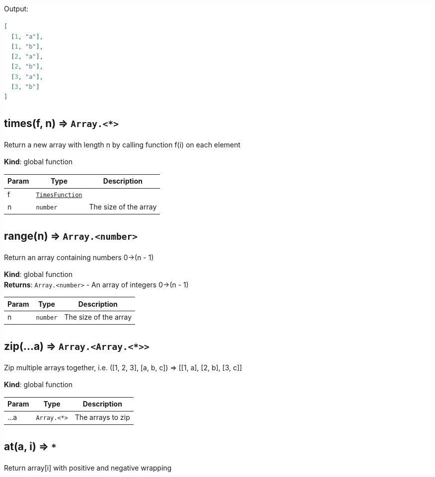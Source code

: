 Output:
```json
[
  [1, "a"],
  [1, "b"],
  [2, "a"],
  [2, "b"],
  [3, "a"],
  [3, "b"]
]
```
<a name="times"></a>

## times(f, n) ⇒ <code>Array.&lt;\*&gt;</code>
Return a new array with length n by calling function f(i) on each element

**Kind**: global function  

| Param | Type | Description |
| --- | --- | --- |
| f | [<code>TimesFunction</code>](#TimesFunction) |  |
| n | <code>number</code> | The size of the array |

<a name="range"></a>

## range(n) ⇒ <code>Array.&lt;number&gt;</code>
Return an array containing numbers 0->(n - 1)

**Kind**: global function  
**Returns**: <code>Array.&lt;number&gt;</code> - An array of integers 0->(n - 1)  

| Param | Type | Description |
| --- | --- | --- |
| n | <code>number</code> | The size of the array |

<a name="zip"></a>

## zip(...a) ⇒ <code>Array.&lt;Array.&lt;\*&gt;&gt;</code>
Zip multiple arrays together, i.e. ([1, 2, 3], [a, b, c]) => [[1, a], [2, b], [3, c]]

**Kind**: global function  

| Param | Type | Description |
| --- | --- | --- |
| ...a | <code>Array.&lt;\*&gt;</code> | The arrays to zip |

<a name="at"></a>

## at(a, i) ⇒ <code>\*</code>
Return array[i] with positive and negative wrapping
